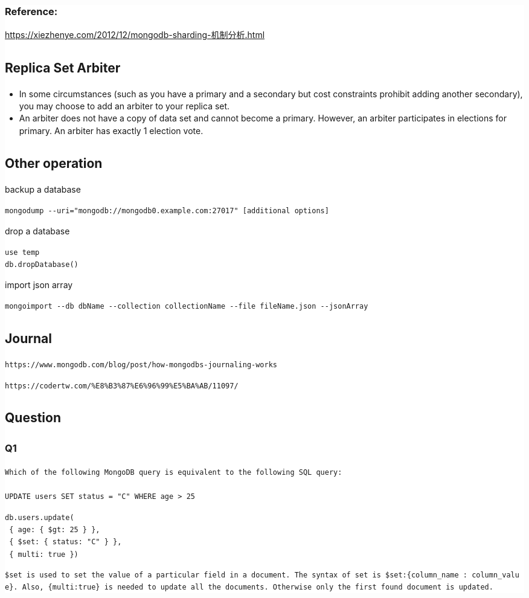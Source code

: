 ### Reference:
https://xiezhenye.com/2012/12/mongodb-sharding-机制分析.html

## Replica Set Arbiter
- In some circumstances (such as you have a primary and a secondary but cost constraints prohibit adding another secondary), you may choose to add an arbiter to your replica set. 
- An arbiter does not have a copy of data set and cannot become a primary. However, an arbiter participates in elections for primary. An arbiter has exactly 1 election vote.


## Other operation
backup a database
```
mongodump --uri="mongodb://mongodb0.example.com:27017" [additional options]
```

drop a database
```
use temp
db.dropDatabase()
```

import json array
```
mongoimport --db dbName --collection collectionName --file fileName.json --jsonArray
```


## Journal
```
https://www.mongodb.com/blog/post/how-mongodbs-journaling-works
```
```
https://codertw.com/%E8%B3%87%E6%96%99%E5%BA%AB/11097/
```


## Question
### Q1
```
Which of the following MongoDB query is equivalent to the following SQL query:

UPDATE users SET status = "C" WHERE age > 25
```
```
db.users.update(
 { age: { $gt: 25 } },
 { $set: { status: "C" } },
 { multi: true })
 ```
 ```
 $set is used to set the value of a particular field in a document. The syntax of set is $set:{column_name : column_value}. Also, {multi:true} is needed to update all the documents. Otherwise only the first found document is updated.
 ```
 